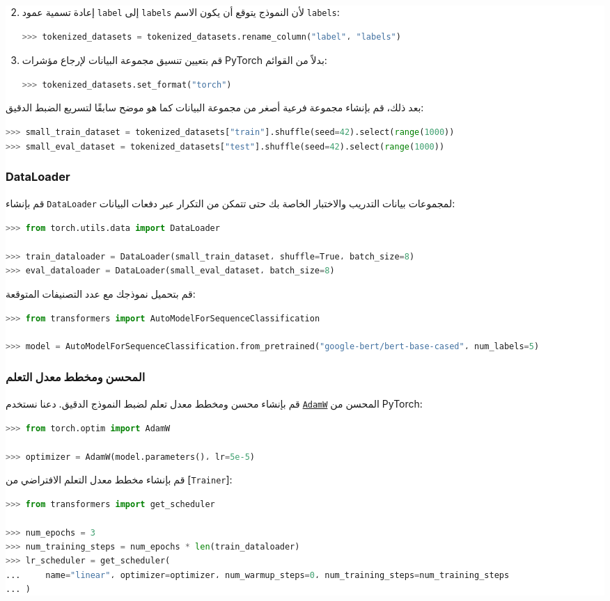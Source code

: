 2. إعادة تسمية عمود `label` إلى `labels` لأن النموذج يتوقع أن يكون الاسم `labels`:

    ```py
    >>> tokenized_datasets = tokenized_datasets.rename_column("label"، "labels")
    ```

3. قم بتعيين تنسيق مجموعة البيانات لإرجاع مؤشرات PyTorch بدلاً من القوائم:

    ```py
    >>> tokenized_datasets.set_format("torch")
    ```

بعد ذلك، قم بإنشاء مجموعة فرعية أصغر من مجموعة البيانات كما هو موضح سابقًا لتسريع الضبط الدقيق:

```py
>>> small_train_dataset = tokenized_datasets["train"].shuffle(seed=42).select(range(1000))
>>> small_eval_dataset = tokenized_datasets["test"].shuffle(seed=42).select(range(1000))
```

### DataLoader

قم بإنشاء `DataLoader` لمجموعات بيانات التدريب والاختبار الخاصة بك حتى تتمكن من التكرار عبر دفعات البيانات:

```py
>>> from torch.utils.data import DataLoader

>>> train_dataloader = DataLoader(small_train_dataset، shuffle=True، batch_size=8)
>>> eval_dataloader = DataLoader(small_eval_dataset، batch_size=8)
```

قم بتحميل نموذجك مع عدد التصنيفات المتوقعة:

```py
>>> from transformers import AutoModelForSequenceClassification

>>> model = AutoModelForSequenceClassification.from_pretrained("google-bert/bert-base-cased"، num_labels=5)
```

### المحسن ومخطط معدل التعلم

قم بإنشاء محسن ومخطط معدل تعلم لضبط النموذج الدقيق. دعنا نستخدم [`AdamW`](https://pytorch.org/docs/stable/generated/torch.optim.AdamW.html) المحسن من PyTorch:

```py
>>> from torch.optim import AdamW

>>> optimizer = AdamW(model.parameters()، lr=5e-5)
```

قم بإنشاء مخطط معدل التعلم الافتراضي من [`Trainer`]:

```py
>>> from transformers import get_scheduler

>>> num_epochs = 3
>>> num_training_steps = num_epochs * len(train_dataloader)
>>> lr_scheduler = get_scheduler(
...     name="linear"، optimizer=optimizer، num_warmup_steps=0، num_training_steps=num_training_steps
... )
```
